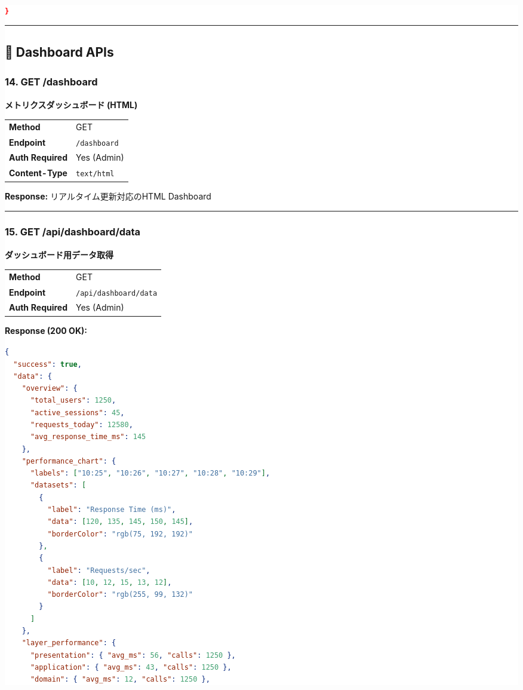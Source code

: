 ```json
}
```

---

## 🎨 Dashboard APIs

### 14. GET /dashboard
**メトリクスダッシュボード (HTML)**

| | |
|---|---|
| **Method** | GET |
| **Endpoint** | `/dashboard` |
| **Auth Required** | Yes (Admin) |
| **Content-Type** | `text/html` |

**Response:** リアルタイム更新対応のHTML Dashboard

---

### 15. GET /api/dashboard/data
**ダッシュボード用データ取得**

| | |
|---|---|
| **Method** | GET |
| **Endpoint** | `/api/dashboard/data` |
| **Auth Required** | Yes (Admin) |

**Response (200 OK):**
```json
{
  "success": true,
  "data": {
    "overview": {
      "total_users": 1250,
      "active_sessions": 45,
      "requests_today": 12580,
      "avg_response_time_ms": 145
    },
    "performance_chart": {
      "labels": ["10:25", "10:26", "10:27", "10:28", "10:29"],
      "datasets": [
        {
          "label": "Response Time (ms)",
          "data": [120, 135, 145, 150, 145],
          "borderColor": "rgb(75, 192, 192)"
        },
        {
          "label": "Requests/sec",
          "data": [10, 12, 15, 13, 12],
          "borderColor": "rgb(255, 99, 132)"
        }
      ]
    },
    "layer_performance": {
      "presentation": { "avg_ms": 56, "calls": 1250 },
      "application": { "avg_ms": 43, "calls": 1250 },
      "domain": { "avg_ms": 12, "calls": 1250 },
```